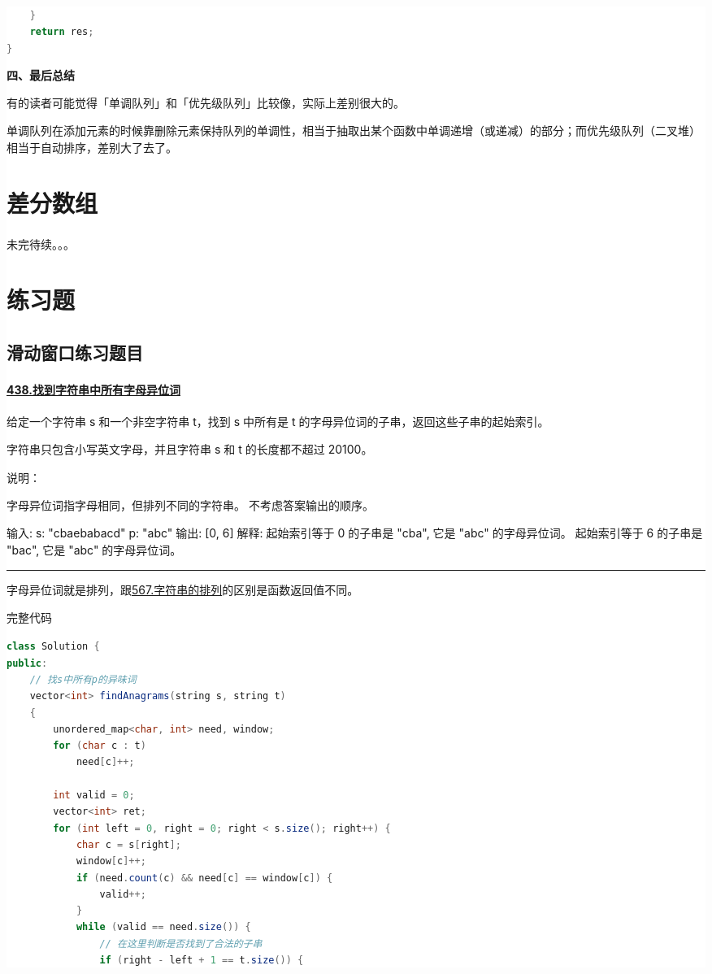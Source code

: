 ```java
    }
    return res;
}
```

**四、最后总结**

有的读者可能觉得「单调队列」和「优先级队列」比较像，实际上差别很大的。

单调队列在添加元素的时候靠删除元素保持队列的单调性，相当于抽取出某个函数中单调递增（或递减）的部分；而优先级队列（二叉堆）相当于自动排序，差别大了去了。

# 差分数组

未完待续。。。

# 练习题

## 滑动窗口练习题目

#### [438.找到字符串中所有字母异位词](https://leetcode-cn.com/problems/find-all-anagrams-in-a-string)

给定一个字符串 s 和一个非空字符串 t，找到 s 中所有是 t 的字母异位词的子串，返回这些子串的起始索引。

字符串只包含小写英文字母，并且字符串 s 和 t 的长度都不超过 20100。

说明：

字母异位词指字母相同，但排列不同的字符串。
不考虑答案输出的顺序。

输入:
s: "cbaebabacd" p: "abc"
输出:
[0, 6]
解释:
起始索引等于 0 的子串是 "cba", 它是 "abc" 的字母异位词。
起始索引等于 6 的子串是 "bac", 它是 "abc" 的字母异位词。

---

字母异位词就是排列，跟[567.字符串的排列](https://leetcode-cn.com/problems/permutation-in-string)的区别是函数返回值不同。

完整代码

```java
class Solution {
public:
    // 找s中所有p的异味词
    vector<int> findAnagrams(string s, string t)
    {
        unordered_map<char, int> need, window;
        for (char c : t)
            need[c]++;

        int valid = 0;
        vector<int> ret;
        for (int left = 0, right = 0; right < s.size(); right++) {
            char c = s[right];
            window[c]++;
            if (need.count(c) && need[c] == window[c]) {
                valid++;
            }
            while (valid == need.size()) {
                // 在这里判断是否找到了合法的子串
                if (right - left + 1 == t.size()) {
```